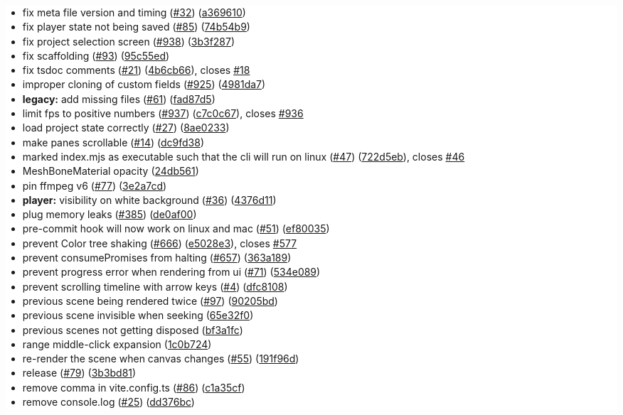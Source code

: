 * fix meta file version and timing ([#32](https://github.com/redotvideo/revideo/issues/32)) ([a369610](https://github.com/redotvideo/revideo/commit/a36961007eb7ac238b87ade3a03da101a1940800))
* fix player state not being saved ([#85](https://github.com/redotvideo/revideo/issues/85)) ([74b54b9](https://github.com/redotvideo/revideo/commit/74b54b970d1287e80fe2334a034844ad6a80c23b))
* fix project selection screen ([#938](https://github.com/redotvideo/revideo/issues/938)) ([3b3f287](https://github.com/redotvideo/revideo/commit/3b3f2871d9884c67f7d46215dd12fc02e27f8054))
* fix scaffolding ([#93](https://github.com/redotvideo/revideo/issues/93)) ([95c55ed](https://github.com/redotvideo/revideo/commit/95c55ed338127dad22f42b24c8f6b101b8863be7))
* fix tsdoc comments ([#21](https://github.com/redotvideo/revideo/issues/21)) ([4b6cb66](https://github.com/redotvideo/revideo/commit/4b6cb660ad82befcfd41188c7a8f9c8c0cba93ed)), closes [#18](https://github.com/redotvideo/revideo/issues/18)
* improper cloning of custom fields ([#925](https://github.com/redotvideo/revideo/issues/925)) ([4981da7](https://github.com/redotvideo/revideo/commit/4981da74e7b2b0e106fa14f1af2eac62d2bf82f4))
* **legacy:** add missing files ([#61](https://github.com/redotvideo/revideo/issues/61)) ([fad87d5](https://github.com/redotvideo/revideo/commit/fad87d5aa5500e7c63cb914fc51044db6225502e))
* limit fps to positive numbers ([#937](https://github.com/redotvideo/revideo/issues/937)) ([c7c0c67](https://github.com/redotvideo/revideo/commit/c7c0c6730e1a00e6b23077188bfc2d389e98cff2)), closes [#936](https://github.com/redotvideo/revideo/issues/936)
* load project state correctly ([#27](https://github.com/redotvideo/revideo/issues/27)) ([8ae0233](https://github.com/redotvideo/revideo/commit/8ae02335d71858413bffb265573bd83a1e38d89e))
* make panes scrollable ([#14](https://github.com/redotvideo/revideo/issues/14)) ([dc9fd38](https://github.com/redotvideo/revideo/commit/dc9fd380285c9dfcc6d8503cca87c32e01f11381))
* marked index.mjs as executable such that the cli will run on linux ([#47](https://github.com/redotvideo/revideo/issues/47)) ([722d5eb](https://github.com/redotvideo/revideo/commit/722d5eb72b8f4659ff93f57737d70f2650b91f81)), closes [#46](https://github.com/redotvideo/revideo/issues/46)
* MeshBoneMaterial opacity ([24db561](https://github.com/redotvideo/revideo/commit/24db5613aca19e5de2672aaf31f422e51aee19c8))
* pin ffmpeg v6 ([#77](https://github.com/redotvideo/revideo/issues/77)) ([3e2a7cd](https://github.com/redotvideo/revideo/commit/3e2a7cda6cd7c2762d4db02e74f7ec68db020981))
* **player:** visibility on white background ([#36](https://github.com/redotvideo/revideo/issues/36)) ([4376d11](https://github.com/redotvideo/revideo/commit/4376d1170ee33f3a364a5f51a186a1e92fbf61b5))
* plug memory leaks ([#385](https://github.com/redotvideo/revideo/issues/385)) ([de0af00](https://github.com/redotvideo/revideo/commit/de0af00a7d2e019e2a933791c62b7901755be7b0))
* pre-commit hook will now work on linux and mac ([#51](https://github.com/redotvideo/revideo/issues/51)) ([ef80035](https://github.com/redotvideo/revideo/commit/ef80035ff7f67f48339049e9f0ded60c79180cb6))
* prevent Color tree shaking ([#666](https://github.com/redotvideo/revideo/issues/666)) ([e5028e3](https://github.com/redotvideo/revideo/commit/e5028e3c176d5ba74dd3f28c2f25672390c76936)), closes [#577](https://github.com/redotvideo/revideo/issues/577)
* prevent consumePromises from halting ([#657](https://github.com/redotvideo/revideo/issues/657)) ([363a189](https://github.com/redotvideo/revideo/commit/363a189b0c7f5926c9d5ae00b58b48e8ed4d9b48))
* prevent progress error when rendering from ui ([#71](https://github.com/redotvideo/revideo/issues/71)) ([534e089](https://github.com/redotvideo/revideo/commit/534e089380857dbdcf29ab4a8cef231dbe269708))
* prevent scrolling timeline with arrow keys ([#4](https://github.com/redotvideo/revideo/issues/4)) ([dfc8108](https://github.com/redotvideo/revideo/commit/dfc8108976f5c20a4b4a44bee788ee71011769c6))
* previous scene being rendered twice ([#97](https://github.com/redotvideo/revideo/issues/97)) ([90205bd](https://github.com/redotvideo/revideo/commit/90205bdc1a086abe5f73b04cb4616c6af5ec4377))
* previous scene invisible when seeking ([65e32f0](https://github.com/redotvideo/revideo/commit/65e32f03b79af730064c935eaf1645019c303399))
* previous scenes not getting disposed ([bf3a1fc](https://github.com/redotvideo/revideo/commit/bf3a1fcf5fc22758893b5b742ca00a5741a5d560))
* range middle-click expansion ([1c0b724](https://github.com/redotvideo/revideo/commit/1c0b7243cffa3e33779b736ecce2dad19880f796))
* re-render the scene when canvas changes ([#55](https://github.com/redotvideo/revideo/issues/55)) ([191f96d](https://github.com/redotvideo/revideo/commit/191f96da1441bc37d6e61e1acdcfde6994a7f9f3))
* release ([#79](https://github.com/redotvideo/revideo/issues/79)) ([3b3bd81](https://github.com/redotvideo/revideo/commit/3b3bd811f9807bb1932dadedc2263eb571196ded))
* remove comma in vite.config.ts ([#86](https://github.com/redotvideo/revideo/issues/86)) ([c1a35cf](https://github.com/redotvideo/revideo/commit/c1a35cf82f22271b7aec233df4a664136427c295))
* remove console.log ([#25](https://github.com/redotvideo/revideo/issues/25)) ([dd376bc](https://github.com/redotvideo/revideo/commit/dd376bcd2ad6ba21dc5b5ff564fe70d7bc52a2f7))
